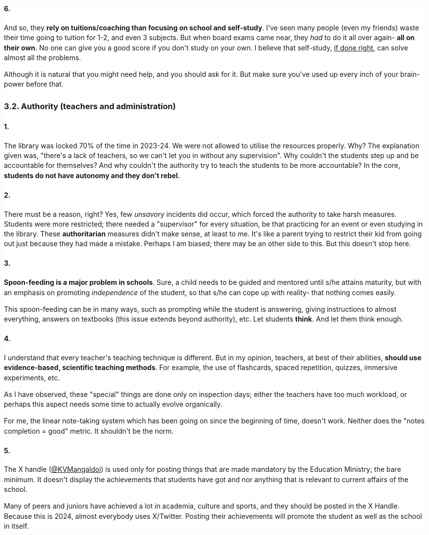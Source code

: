 #### 6.
And so, they **rely on tuitions/coaching than focusing on school and self-study**. I've seen many people (even my friends) waste their time going to tuition for 1-2, and even 3 subjects. But when board exams came near, they *had* to do it all over again- **all on their own**. No one can give you a good score if you don't study on your own. I believe that self-study, [if done right](/blog/p/5-things-youre-doing-wrong-as-a-student/), can solve almost all the problems.

Although it is natural that you might need help, and you should ask for it. But make sure you've used up every inch of your brain-power before that.
### 3.2. Authority (teachers and administration)
#### 1.
The library was locked 70% of the time in 2023-24. We were not allowed to utilise the resources properly. Why? The explanation given was, "there's a lack of teachers, so we can't let you in without any supervision". Why couldn't the students step up and be accountable for themselves? And why couldn't the authority try to teach the students to be more accountable? In the core, **students do not have autonomy and they don't rebel.**

#### 2.
There must be a reason, right? Yes, few *unsavory* incidents did occur, which forced the authority to take harsh measures. Students were more restricted; there needed a "supervisor" for every situation, be that practicing for an event or even studying in the library. These **authoritarian** measures didn't make sense, at least to me. It's like a parent trying to restrict their kid from going out just because they had made a mistake. Perhaps I am biased; there may be an other side to this. But this doesn't stop here.

#### 3.
**Spoon-feeding is a major problem in schools**. Sure, a child needs to be guided and mentored until s/he attains maturity, but with an emphasis on promoting *independence* of the student, so that s/he can cope up with reality- that nothing comes easily. 

This spoon-feeding can be in many ways, such as prompting while the student is answering, giving instructions to almost everything,  answers on textbooks (this issue extends beyond authority), etc.
Let students **think**. And let them think enough.

#### 4.
I understand that every teacher's teaching technique is different. But in my opinion, teachers, at best of their abilities, **should use evidence-based, scientific teaching methods**. For example, the use of flashcards, spaced repetition, quizzes, immersive experiments, etc. 

As I have observed, these "special" things are done only on inspection days; either the teachers have too much workload, or perhaps this aspect needs some time to actually evolve organically.

For me, the linear note-taking system which has been going on since the beginning of time, doesn't work. Neither does the "notes completion = good" metric. It shouldn't be the norm.

#### 5.
The X handle ([@KVMangaldoi](https://x.com/KVMangaldoi)) is used only for posting things that are made mandatory by the Education Ministry; the bare minimum. It doesn't display the achievements that students have got and nor anything that is relevant to current affairs of the school.

Many of peers and juniors have achieved a lot in academia, culture and sports, and they should be posted in the X Handle. Because this is 2024, almost everybody uses X/Twitter. Posting their achievements will promote the student as well as the school in itself. 
